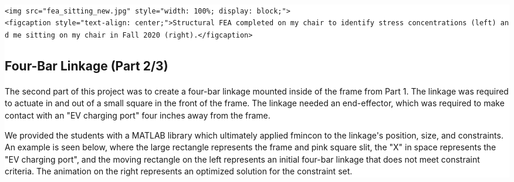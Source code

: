     <img src="fea_sitting_new.jpg" style="width: 100%; display: block;">
    <figcaption style="text-align: center;">Structural FEA completed on my chair to identify stress concentrations (left) and me sitting on my chair in Fall 2020 (right).</figcaption>
</figure>

## Four-Bar Linkage (Part 2/3)

The second part of this project was to create a four-bar linkage mounted inside of the frame from Part 1. The linkage was required to actuate in and out of a small square in the front of the frame. The linkage needed an end-effector, which was required to make contact with an "EV charging port" four inches away from the frame.

We provided the students with a MATLAB library which ultimately applied fmincon to the linkage's position, size, and constraints. An example is seen below, where the large rectangle represents the frame and pink square slit, the "X" in space represents the "EV charging port", and the moving rectangle on the left represents an initial four-bar linkage that does not meet constraint criteria. The animation on the right represents an optimized solution for the constraint set.

<figure style="width: 100%; margin: 0;">